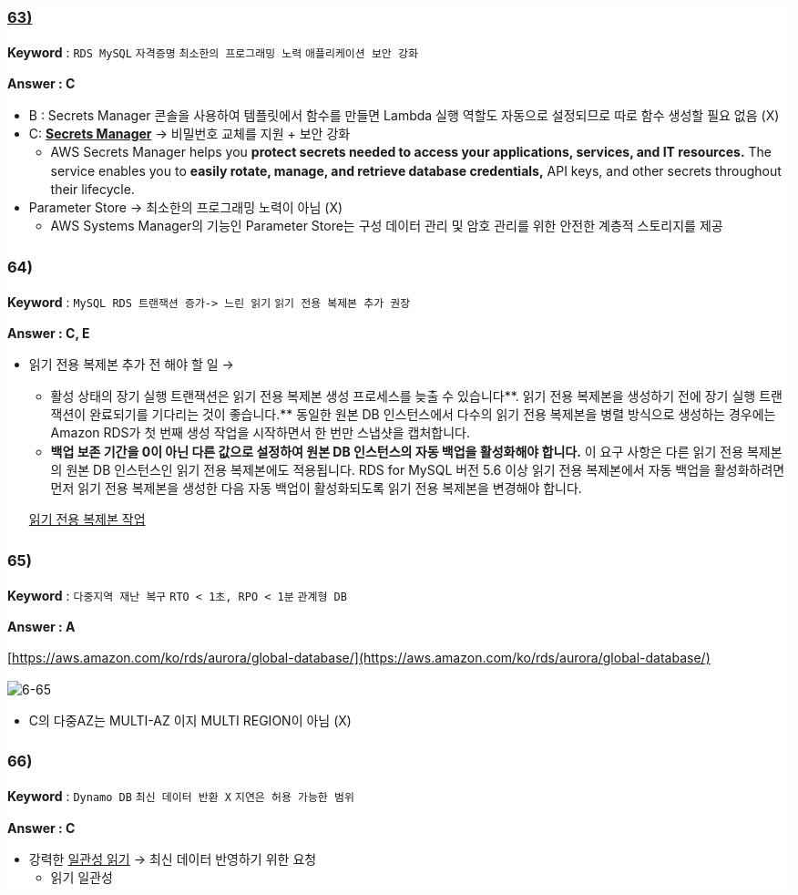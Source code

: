 ### [63)](https://www.examtopics.com/discussions/amazon/view/46483-exam-aws-certified-solutions-architect-associate-saa-c02/)

**Keyword** : `RDS MySQL` `자격증명` `최소한의 프로그래밍 노력`  `애플리케이션 보안 강화`

**Answer : C**

- B : Secrets Manager 콘솔을 사용하여 템플릿에서 함수를 만들면 Lambda 실행 역할도 자동으로 설정되므로 따로 함수 생성할 필요 없음 (X)
- C: [**Secrets Manager**](https://docs.aws.amazon.com/ko_kr/systems-manager/latest/userguide/what-is-systems-manager.html) → 비밀번호 교체를 지원 + 보안 강화
    - AWS Secrets Manager helps you **protect secrets needed to access your applications, services, and IT resources.** The service enables you to **easily rotate, manage, and retrieve database credentials,** API keys, and other secrets throughout their lifecycle.
- Parameter Store → 최소한의 프로그래밍 노력이 아님 (X)
    - AWS Systems Manager의 기능인 Parameter Store는 구성 데이터 관리 및 암호 관리를 위한 안전한 계층적 스토리지를 제공

### 64)

**Keyword** : `MySQL RDS 트랜잭션 증가-> 느린 읽기` `읽기 전용 복제본 추가 권장`

**Answer : C, E** 

- 읽기 전용 복제본 추가 전 해야 할 일 →
    - 활성 상태의 장기 실행 트랜잭션은 읽기 전용 복제본 생성 프로세스를 늦출 수 있습니다**. 읽기 전용 복제본을 생성하기 전에 장기 실행 트랜잭션이 완료되기를 기다리는 것이 좋습니다.** 동일한 원본 DB 인스턴스에서 다수의 읽기 전용 복제본을 병렬 방식으로 생성하는 경우에는 Amazon RDS가 첫 번째 생성 작업을 시작하면서 한 번만 스냅샷을 캡처합니다.
    - **백업 보존 기간을 0이 아닌 다른 값으로 설정하여 원본 DB 인스턴스의 자동 백업을 활성화해야 합니다.** 이 요구 사항은 다른 읽기 전용 복제본의 원본 DB 인스턴스인 읽기 전용 복제본에도 적용됩니다. RDS for MySQL 버전 5.6 이상 읽기 전용 복제본에서 자동 백업을 활성화하려면 먼저 읽기 전용 복제본을 생성한 다음 자동 백업이 활성화되도록 읽기 전용 복제본을 변경해야 합니다.
    
    [읽기 전용 복제본 작업](https://docs.aws.amazon.com/ko_kr/AmazonRDS/latest/UserGuide/USER_ReadRepl.html)
    

### 65)

**Keyword** : `다중지역 재난 복구` `RTO < 1초, RPO < 1분` `관계형 DB`

**Answer : A**

[https://aws.amazon.com/ko/rds/aurora/global-database/](https://aws.amazon.com/ko/rds/aurora/global-database/)

![6-65](https://user-images.githubusercontent.com/70079416/185664771-6ce32fa5-cef2-4e7a-9e30-e26f9bcf73a4.png)

- C의 다중AZ는 MULTI-AZ 이지 MULTI REGION이 아님 (X)

### 66)

**Keyword** : `Dynamo DB` `최신 데이터 반환 X` `지연은 허용 가능한 범위`

**Answer : C**

- 강력한 [일관성 읽기](https://docs.aws.amazon.com/ko_kr/amazondynamodb/latest/developerguide/HowItWorks.ReadConsistency.html) → 최신 데이터 반영하기 위한 요청
    - 읽기 일관성
        